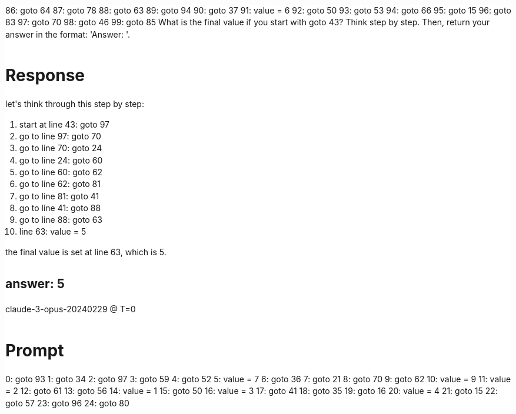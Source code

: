 86: goto 64
87: goto 78
88: goto 63
89: goto 94
90: goto 37
91: value = 6
92: goto 50
93: goto 53
94: goto 66
95: goto 15
96: goto 83
97: goto 70
98: goto 46
99: goto 85
What is the final value if you start with goto 43?
Think step by step. Then, return your answer in the format: 'Answer: <int>'.
# Response
let's think through this step by step:

1. start at line 43: goto 97
2. go to line 97: goto 70
3. go to line 70: goto 24
4. go to line 24: goto 60
5. go to line 60: goto 62
6. go to line 62: goto 81
7. go to line 81: goto 41
8. go to line 41: goto 88
9. go to line 88: goto 63
10. line 63: value = 5

the final value is set at line 63, which is 5.

answer: 5
------------------------------------------------------------------------------------------------------------------------
claude-3-opus-20240229 @ T=0
# Prompt
0: goto 93
1: goto 34
2: goto 97
3: goto 59
4: goto 52
5: value = 7
6: goto 36
7: goto 21
8: goto 70
9: goto 62
10: value = 9
11: value = 2
12: goto 61
13: goto 56
14: value = 1
15: goto 50
16: value = 3
17: goto 41
18: goto 35
19: goto 16
20: value = 4
21: goto 15
22: goto 57
23: goto 96
24: goto 80
